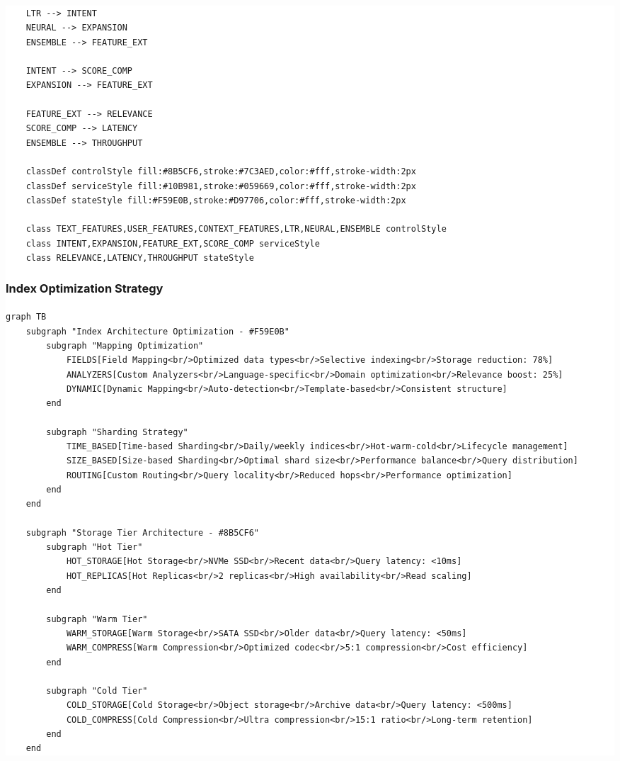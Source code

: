 ```mermaid
    LTR --> INTENT
    NEURAL --> EXPANSION
    ENSEMBLE --> FEATURE_EXT

    INTENT --> SCORE_COMP
    EXPANSION --> FEATURE_EXT

    FEATURE_EXT --> RELEVANCE
    SCORE_COMP --> LATENCY
    ENSEMBLE --> THROUGHPUT

    classDef controlStyle fill:#8B5CF6,stroke:#7C3AED,color:#fff,stroke-width:2px
    classDef serviceStyle fill:#10B981,stroke:#059669,color:#fff,stroke-width:2px
    classDef stateStyle fill:#F59E0B,stroke:#D97706,color:#fff,stroke-width:2px

    class TEXT_FEATURES,USER_FEATURES,CONTEXT_FEATURES,LTR,NEURAL,ENSEMBLE controlStyle
    class INTENT,EXPANSION,FEATURE_EXT,SCORE_COMP serviceStyle
    class RELEVANCE,LATENCY,THROUGHPUT stateStyle
```

### Index Optimization Strategy

```mermaid
graph TB
    subgraph "Index Architecture Optimization - #F59E0B"
        subgraph "Mapping Optimization"
            FIELDS[Field Mapping<br/>Optimized data types<br/>Selective indexing<br/>Storage reduction: 78%]
            ANALYZERS[Custom Analyzers<br/>Language-specific<br/>Domain optimization<br/>Relevance boost: 25%]
            DYNAMIC[Dynamic Mapping<br/>Auto-detection<br/>Template-based<br/>Consistent structure]
        end

        subgraph "Sharding Strategy"
            TIME_BASED[Time-based Sharding<br/>Daily/weekly indices<br/>Hot-warm-cold<br/>Lifecycle management]
            SIZE_BASED[Size-based Sharding<br/>Optimal shard size<br/>Performance balance<br/>Query distribution]
            ROUTING[Custom Routing<br/>Query locality<br/>Reduced hops<br/>Performance optimization]
        end
    end

    subgraph "Storage Tier Architecture - #8B5CF6"
        subgraph "Hot Tier"
            HOT_STORAGE[Hot Storage<br/>NVMe SSD<br/>Recent data<br/>Query latency: <10ms]
            HOT_REPLICAS[Hot Replicas<br/>2 replicas<br/>High availability<br/>Read scaling]
        end

        subgraph "Warm Tier"
            WARM_STORAGE[Warm Storage<br/>SATA SSD<br/>Older data<br/>Query latency: <50ms]
            WARM_COMPRESS[Warm Compression<br/>Optimized codec<br/>5:1 compression<br/>Cost efficiency]
        end

        subgraph "Cold Tier"
            COLD_STORAGE[Cold Storage<br/>Object storage<br/>Archive data<br/>Query latency: <500ms]
            COLD_COMPRESS[Cold Compression<br/>Ultra compression<br/>15:1 ratio<br/>Long-term retention]
        end
    end

```